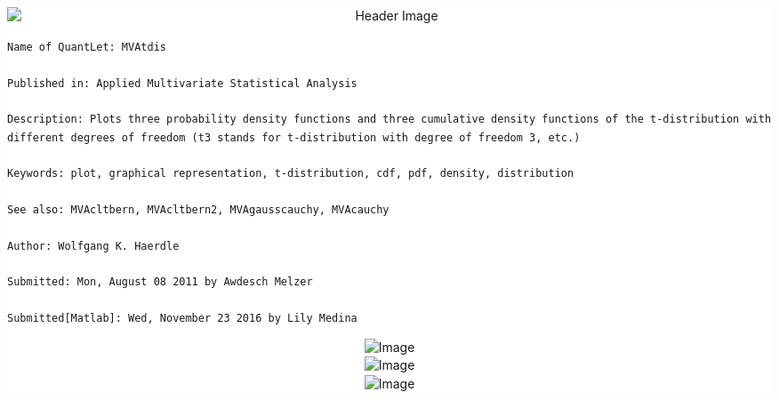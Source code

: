 <div style="margin: 0; padding: 0; text-align: center; border: none;">
<a href="https://quantlet.com" target="_blank" style="text-decoration: none; border: none;">
<img src="https://github.com/StefanGam/test-repo/blob/main/quantlet_design.png?raw=true" alt="Header Image" width="100%" style="margin: 0; padding: 0; display: block; border: none;" />
</a>
</div>

```
Name of QuantLet: MVAtdis

Published in: Applied Multivariate Statistical Analysis

Description: Plots three probability density functions and three cumulative density functions of the t-distribution with different degrees of freedom (t3 stands for t-distribution with degree of freedom 3, etc.)

Keywords: plot, graphical representation, t-distribution, cdf, pdf, density, distribution

See also: MVAcltbern, MVAcltbern2, MVAgausscauchy, MVAcauchy

Author: Wolfgang K. Haerdle

Submitted: Mon, August 08 2011 by Awdesch Melzer

Submitted[Matlab]: Wed, November 23 2016 by Lily Medina

```
<div align="center">
<img src="https://raw.githubusercontent.com/QuantLet/MVA-ToDo/master/QID-1235-MVAtdis/MVAtdis_1-1.png" alt="Image" />
</div>

<div align="center">
<img src="https://raw.githubusercontent.com/QuantLet/MVA-ToDo/master/QID-1235-MVAtdis/MVAtdis_2-1.png" alt="Image" />
</div>

<div align="center">
<img src="https://raw.githubusercontent.com/QuantLet/MVA-ToDo/master/QID-1235-MVAtdis/MVAtdis_matlab.png" alt="Image" />
</div>

